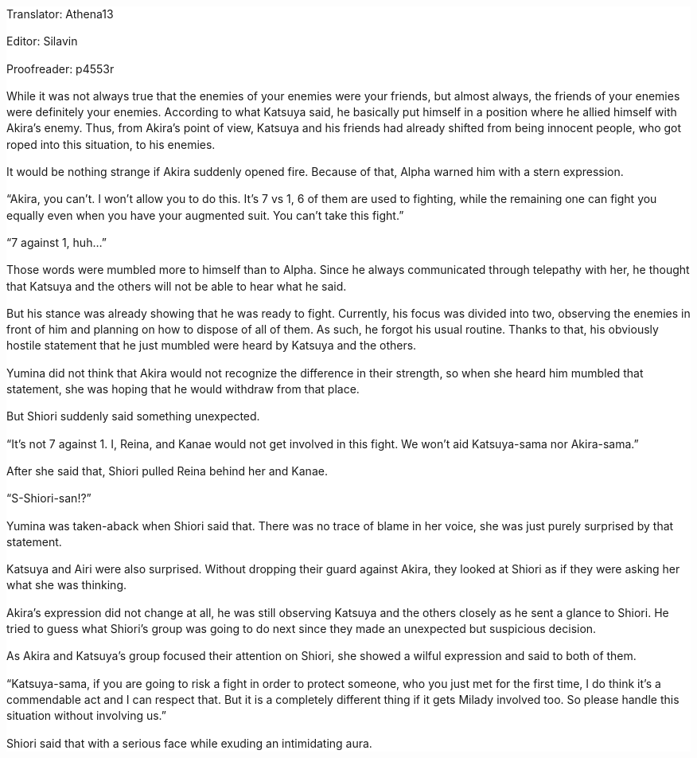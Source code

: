 Translator: Athena13

Editor: Silavin

Proofreader: p4553r

While it was not always true that the enemies of your enemies were your friends, but almost always, the friends of your enemies were definitely your enemies. According to what Katsuya said, he basically put himself in a position where he allied himself with Akira’s enemy. Thus, from Akira’s point of view, Katsuya and his friends had already shifted from being innocent people, who got roped into this situation, to his enemies.

It would be nothing strange if Akira suddenly opened fire. Because of that, Alpha warned him with a stern expression.

“Akira, you can’t. I won’t allow you to do this. It’s 7 vs 1, 6 of them are used to fighting, while the remaining one can fight you equally even when you have your augmented suit. You can’t take this fight.”

“7 against 1, huh…”

Those words were mumbled more to himself than to Alpha. Since he always communicated through telepathy with her, he thought that Katsuya and the others will not be able to hear what he said.

But his stance was already showing that he was ready to fight. Currently, his focus was divided into two, observing the enemies in front of him and planning on how to dispose of all of them. As such, he forgot his usual routine. Thanks to that, his obviously hostile statement that he just mumbled were heard by Katsuya and the others.

Yumina did not think that Akira would not recognize the difference in their strength, so when she heard him mumbled that statement, she was hoping that he would withdraw from that place.

But Shiori suddenly said something unexpected.

“It’s not 7 against 1. I, Reina, and Kanae would not get involved in this fight. We won’t aid Katsuya-sama nor Akira-sama.”

After she said that, Shiori pulled Reina behind her and Kanae.

“S-Shiori-san!?”

Yumina was taken-aback when Shiori said that. There was no trace of blame in her voice, she was just purely surprised by that statement.

Katsuya and Airi were also surprised. Without dropping their guard against Akira, they looked at Shiori as if they were asking her what she was thinking.

Akira’s expression did not change at all, he was still observing Katsuya and the others closely as he sent a glance to Shiori. He tried to guess what Shiori’s group was going to do next since they made an unexpected but suspicious decision.

As Akira and Katsuya’s group focused their attention on Shiori, she showed a wilful expression and said to both of them.

“Katsuya-sama, if you are going to risk a fight in order to protect someone, who you just met for the first time, I do think it’s a commendable act and I can respect that. But it is a completely different thing if it gets Milady involved too. So please handle this situation without involving us.”

Shiori said that with a serious face while exuding an intimidating aura.
